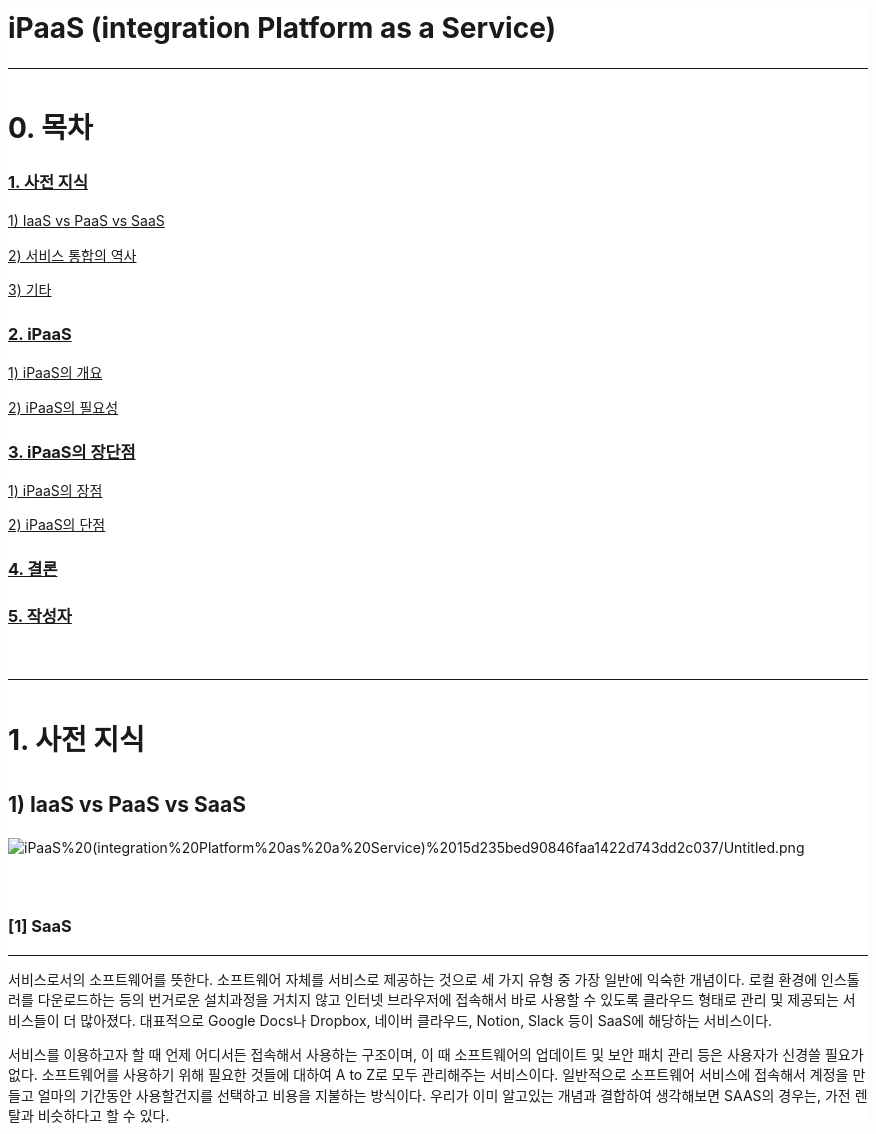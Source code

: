 # iPaaS (integration Platform as a Service)

---

# 0. 목차

### [1. 사전 지식 ](#1-사전-지식)

[1) IaaS vs PaaS vs SaaS](#1-iaas-vs-paas-vs-saas)

[2) 서비스 통합의 역사](#2-서비스-통합의-역사)

[3) 기타](#3-기타)

### [2. iPaaS ](#2-ipaaS)

[1) iPaaS의 개요](#1-ipaas의-개요)

[2) iPaaS의 필요성](#2-ipaas의-필요성)

### [3. iPaaS의 장단점 ](#3-ipaaS의-장단점)

[1) iPaaS의 장점](#1-ipaas의-장점)

[2) iPaaS의 단점](#2-ipaas의-단점)

### [4. 결론 ](#4-결론)

### [5. 작성자 ](#5-작성자)

<br>

---

# 1. 사전 지식

## 1) IaaS vs PaaS vs SaaS

![iPaaS%20(integration%20Platform%20as%20a%20Service)%2015d235bed90846faa1422d743dd2c037/Untitled.png](iPaaS%20(integration%20Platform%20as%20a%20Service)%2015d235bed90846faa1422d743dd2c037/Untitled.png)

<br>

### [1] SaaS

---

서비스로서의 소프트웨어를 뜻한다. 소프트웨어 자체를 서비스로 제공하는 것으로 세 가지 유형 중 가장 일반에 익숙한 개념이다. 로컬 환경에 인스톨러를 다운로드하는 등의 번거로운 설치과정을 거치지 않고 인터넷 브라우저에 접속해서 바로 사용할 수 있도록 클라우드 형태로 관리 및 제공되는 서비스들이 더 많아졌다. 대표적으로 Google Docs나 Dropbox, 네이버 클라우드, Notion, Slack 등이 SaaS에 해당하는 서비스이다.

서비스를 이용하고자 할 때 언제 어디서든 접속해서 사용하는 구조이며, 이 때 소프트웨어의 업데이트 및 보안 패치 관리 등은 사용자가 신경쓸 필요가 없다. 소프트웨어를 사용하기 위해 필요한 것들에 대하여 A to Z로 모두 관리해주는 서비스이다. 일반적으로 소프트웨어 서비스에 접속해서 계정을 만들고 얼마의 기간동안 사용할건지를 선택하고 비용을 지불하는 방식이다. 우리가 이미 알고있는 개념과 결합하여 생각해보면 SAAS의 경우는, 가전 렌탈과 비슷하다고 할 수 있다.

